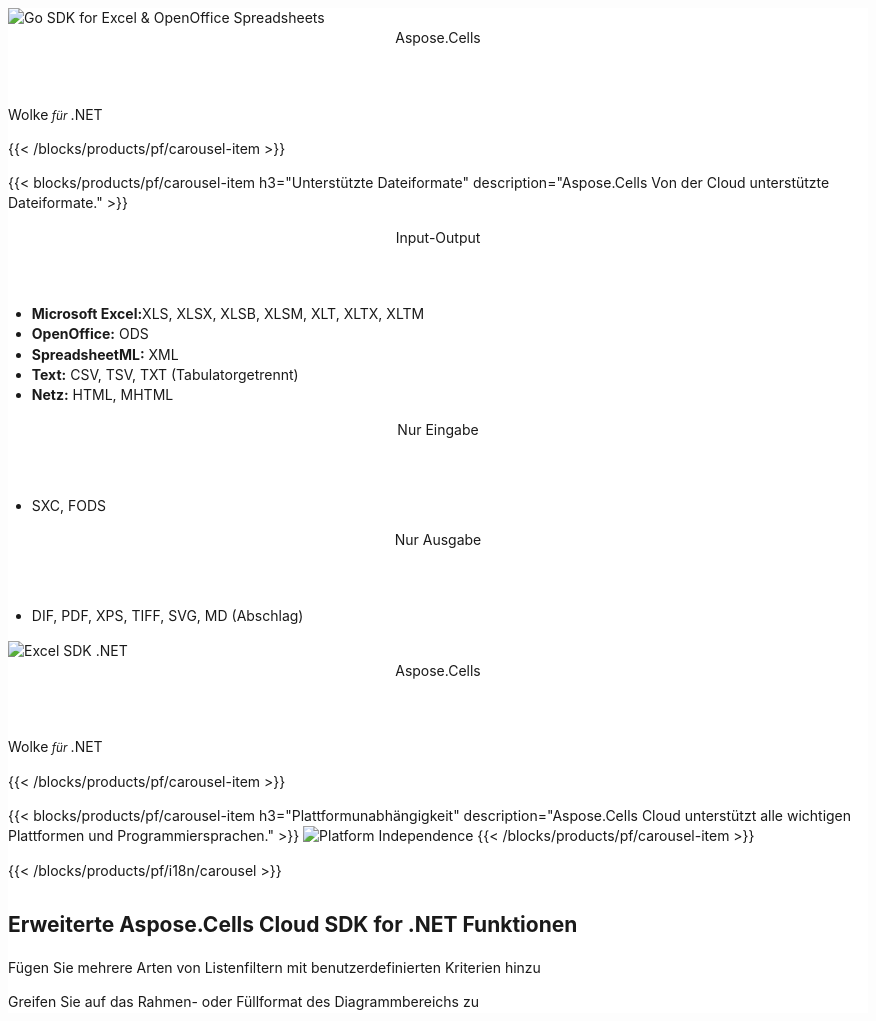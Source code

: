<div class="d1-logo"><img src="/sdk/aspose_cells-for-net.svg" alt="Go SDK for Excel & OpenOffice Spreadsheets"><header>Aspose.Cells</header><footer> Wolke<small> <em> für</em> </small>.NET</footer></div>
</div>

{{< /blocks/products/pf/carousel-item >}}

{{< blocks/products/pf/carousel-item h3="Unterstützte Dateiformate" description="Aspose.Cells Von der Cloud unterstützte Dateiformate." >}}
<div class="diagram1 d2  d1-cloud">
<div class="d1-row">
<div class="d1-col d1-left"><header><i class="fa fa-arrows-v "> </i> Input-Output</header><ul><li><b>Microsoft Excel:</b>XLS, XLSX, XLSB, XLSM, XLT, XLTX, XLTM</li>
<li><b>OpenOffice:</b> ODS</li>
<li><b>SpreadsheetML:</b> XML</li>
<li><b>Text:</b> CSV, TSV, TXT (Tabulatorgetrennt)</li>
<li><b>Netz:</b> HTML, MHTML</li>
</ul></div>

<div class="d1-col d1-right"><header><i class="fa  fa-mail-forward"> </i> Nur Eingabe</header><ul><li>SXC, FODS</li>
</ul><header><i class="fa  fa-mail-forward"> </i> Nur Ausgabe</header><ul><li>DIF, PDF, XPS, TIFF, SVG, MD (Abschlag)</li>
</ul></div>
</div>

<div class="d1-logo"><img src="/sdk/aspose_cells-for-net.svg" alt="Excel SDK .NET"><header>Aspose.Cells</header><footer> Wolke<small> <em> für</em> </small>.NET</footer></div>
</div>

{{< /blocks/products/pf/carousel-item >}}


{{< blocks/products/pf/carousel-item h3="Plattformunabhängigkeit" description="Aspose.Cells Cloud unterstützt alle wichtigen Plattformen und Programmiersprachen." >}}
<img title="Platform Independence" src="/supported-platform-min.png" alt="Platform Independence">
{{< /blocks/products/pf/carousel-item >}}

{{< /blocks/products/pf/i18n/carousel >}}



<div class="container-fluid features-section bg-gray singleproduct">
 <a class="anchor" id="features" name="features">
 </a>
 <div class="row">
  <div class="container">
   <h2 class="pr-ft">
 Erweiterte Aspose.Cells Cloud SDK for .NET Funktionen
   </h2>
   <p>
   </p>
   <div class="col-lg-4">
    <em class="fa fa-file-excel-o ico-blue fa-2x col-lg-2">
    </em>
    <p class="col-lg-10">
 Fügen Sie mehrere Arten von Listenfiltern mit benutzerdefinierten Kriterien hinzu
    </p>
   </div>
   <div class="col-lg-4">
    <em class="fa fa-image ico-blue fa-2x col-lg-2">
    </em>
    <p class="col-lg-10">
 Greifen Sie auf das Rahmen- oder Füllformat des Diagrammbereichs zu
    </p>
   </div>
   <div class="col-lg-4">
    <em class="fa fa-copy ico-blue fa-2x col-lg-2">
    </em>
    <p class="col-lg-10">